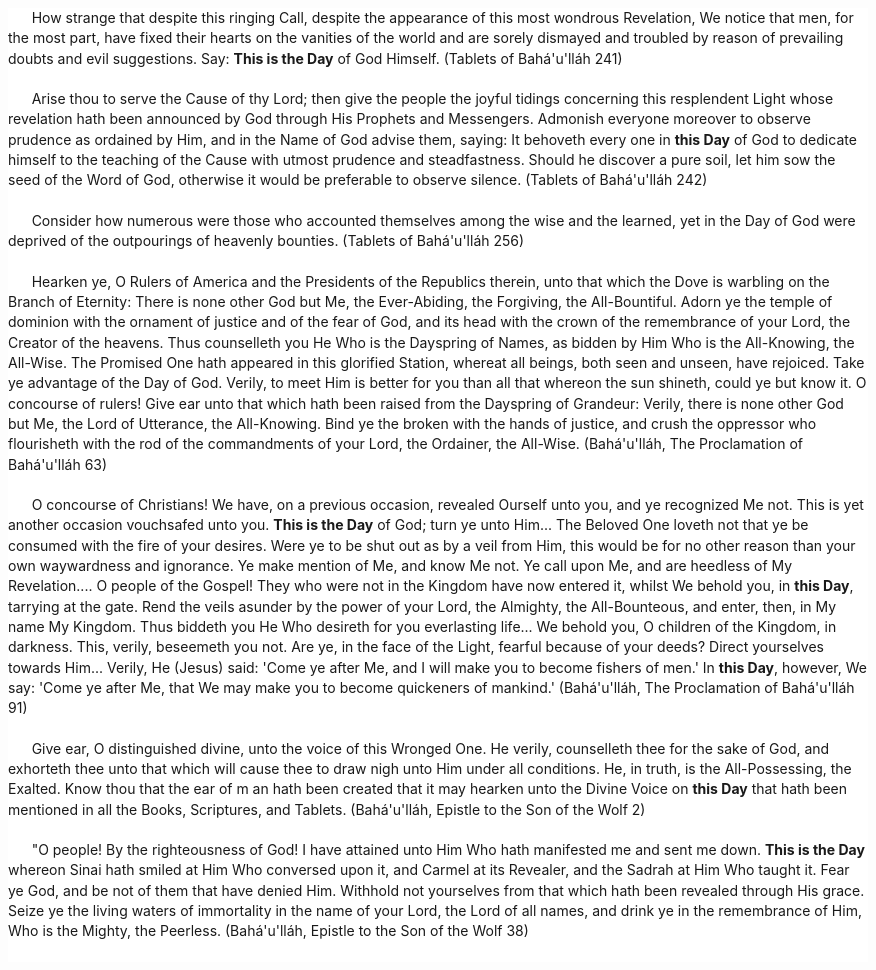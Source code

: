       How strange that despite this ringing Call, despite the appearance of this most wondrous Revelation, We notice that men, for the most part, have fixed their hearts on the vanities of the world and are sorely dismayed and troubled by reason of prevailing doubts and evil suggestions. Say: **This is the Day** of God Himself. (Tablets of Bahá'u'lláh 241)  
             
      Arise thou to serve the Cause of thy Lord; then give the people the joyful tidings concerning this resplendent Light whose revelation hath been announced by God through His Prophets and Messengers. Admonish everyone moreover to observe prudence as ordained by Him, and in the Name of God advise them, saying: It behoveth every one in **this Day** of God to dedicate himself to the teaching of the Cause with utmost prudence and steadfastness. Should he discover a pure soil, let him sow the seed of the Word of God, otherwise it would be preferable to observe silence. (Tablets of Bahá'u'lláh 242)  
             
      Consider how numerous were those who accounted themselves among the wise and the learned, yet in the Day of God were deprived of the outpourings of heavenly bounties. (Tablets of Bahá'u'lláh 256)  
             
      Hearken ye, O Rulers of America and the Presidents of the Republics therein, unto that which the Dove is warbling on the Branch of Eternity: There is none other God but Me, the Ever-Abiding, the Forgiving, the All-Bountiful. Adorn ye the temple of dominion with the ornament of justice and of the fear of God, and its head with the crown of the remembrance of your Lord, the Creator of the heavens. Thus counselleth you He Who is the Dayspring of Names, as bidden by Him Who is the All-Knowing, the All-Wise. The Promised One hath appeared in this glorified Station, whereat all beings, both seen and unseen, have rejoiced. Take ye advantage of the Day of God. Verily, to meet Him is better for you than all that whereon the sun shineth, could ye but know it. O concourse of rulers! Give ear unto that which hath been raised from the Dayspring of Grandeur: Verily, there is none other God but Me, the Lord of Utterance, the All-Knowing. Bind ye the broken with the hands of justice, and crush the oppressor who flourisheth with the rod of the commandments of your Lord, the Ordainer, the All-Wise. (Bahá'u'lláh, The Proclamation of Bahá'u'lláh 63)  
             
      O concourse of Christians! We have, on a previous occasion, revealed Ourself unto you, and ye recognized Me not. This is yet another occasion vouchsafed unto you. **This is the Day** of God; turn ye unto Him... The Beloved One loveth not that ye be consumed with the fire of your desires. Were ye to be shut out as by a veil from Him, this would be for no other reason than your own waywardness and ignorance. Ye make mention of Me, and know Me not. Ye call upon Me, and are heedless of My Revelation.... O people of the Gospel! They who were not in the Kingdom have now entered it, whilst We behold you, in **this Day**, tarrying at the gate. Rend the veils asunder by the power of your Lord, the Almighty, the All-Bounteous, and enter, then, in My name My Kingdom. Thus biddeth you He Who desireth for you everlasting life... We behold you, O children of the Kingdom, in darkness. This, verily, beseemeth you not. Are ye, in the face of the Light, fearful because of your deeds? Direct yourselves towards Him... Verily, He (Jesus) said: 'Come ye after Me, and I will make you to become fishers of men.' In **this Day**, however, We say: 'Come ye after Me, that We may make you to become quickeners of mankind.' (Bahá'u'lláh, The Proclamation of Bahá'u'lláh 91)  
             
      Give ear, O distinguished divine, unto the voice of this Wronged One. He verily, counselleth thee for the sake of God, and exhorteth thee unto that which will cause thee to draw nigh unto Him under all conditions. He, in truth, is the All-Possessing, the Exalted. Know thou that the ear of m an hath been created that it may hearken unto the Divine Voice on **this Day** that hath been mentioned in all the Books, Scriptures, and Tablets. (Bahá'u'lláh, Epistle to the Son of the Wolf 2)  
             
      "O people! By the righteousness of God! I have attained unto Him Who hath manifested me and sent me down. **This is the Day** whereon Sinai hath smiled at Him Who conversed upon it, and Carmel at its Revealer, and the Sadrah at Him Who taught it. Fear ye God, and be not of them that have denied Him. Withhold not yourselves from that which hath been revealed through His grace. Seize ye the living waters of immortality in the name of your Lord, the Lord of all names, and drink ye in the remembrance of Him, Who is the Mighty, the Peerless. (Bahá'u'lláh, Epistle to the Son of the Wolf 38)  
             